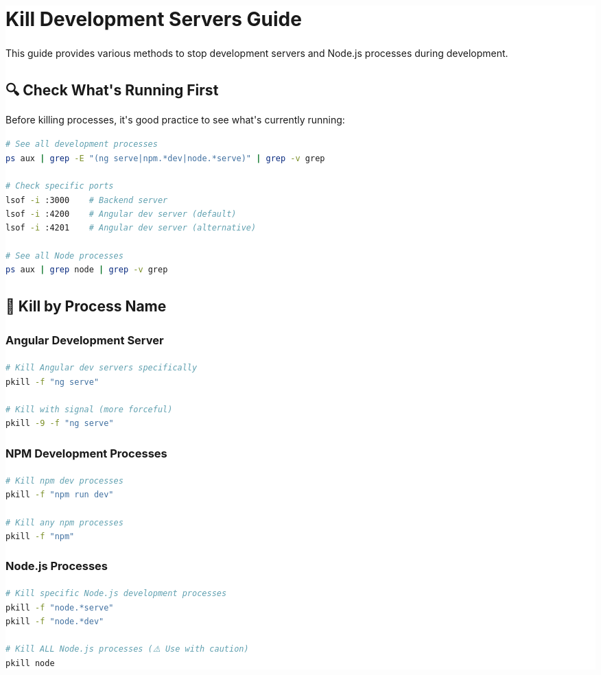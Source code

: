 # Kill Development Servers Guide

This guide provides various methods to stop development servers and Node.js processes during development.

## 🔍 Check What's Running First

Before killing processes, it's good practice to see what's currently running:

```bash
# See all development processes
ps aux | grep -E "(ng serve|npm.*dev|node.*serve)" | grep -v grep

# Check specific ports
lsof -i :3000    # Backend server
lsof -i :4200    # Angular dev server (default)
lsof -i :4201    # Angular dev server (alternative)

# See all Node processes
ps aux | grep node | grep -v grep
```

## 🎯 Kill by Process Name

### Angular Development Server
```bash
# Kill Angular dev servers specifically
pkill -f "ng serve"

# Kill with signal (more forceful)
pkill -9 -f "ng serve"
```

### NPM Development Processes
```bash
# Kill npm dev processes
pkill -f "npm run dev"

# Kill any npm processes
pkill -f "npm"
```

### Node.js Processes
```bash
# Kill specific Node.js development processes
pkill -f "node.*serve"
pkill -f "node.*dev"

# Kill ALL Node.js processes (⚠️ Use with caution)
pkill node
```
